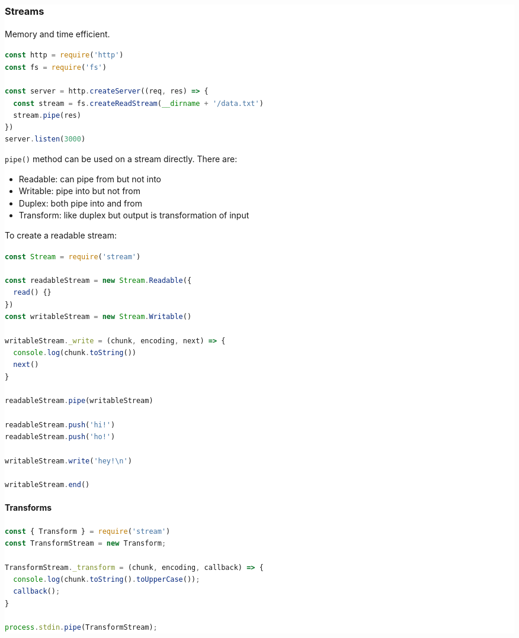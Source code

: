 ### Streams

Memory and time efficient. 

```js
const http = require('http')
const fs = require('fs')

const server = http.createServer((req, res) => {
  const stream = fs.createReadStream(__dirname + '/data.txt')
  stream.pipe(res)
})
server.listen(3000)
```

`pipe()` method can be used on a stream directly. There are:

* Readable: can pipe from but not into
* Writable: pipe into but not from
* Duplex: both pipe into and from
* Transform: like duplex but output is transformation of input

To create a readable stream:

```js
const Stream = require('stream')

const readableStream = new Stream.Readable({
  read() {}
})
const writableStream = new Stream.Writable()

writableStream._write = (chunk, encoding, next) => {
  console.log(chunk.toString())
  next()
}

readableStream.pipe(writableStream)

readableStream.push('hi!')
readableStream.push('ho!')

writableStream.write('hey!\n')

writableStream.end()
```

#### Transforms

```js
const { Transform } = require('stream')
const TransformStream = new Transform;

TransformStream._transform = (chunk, encoding, callback) => {
  console.log(chunk.toString().toUpperCase());
  callback();
}

process.stdin.pipe(TransformStream);
```
